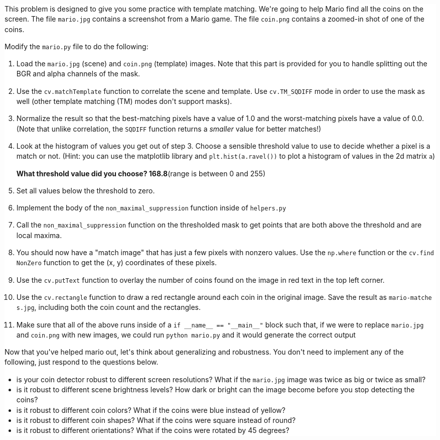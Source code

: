 This problem is designed to give you some practice with template matching. We're going to help Mario find all the coins
on the screen. The file `mario.jpg` contains a screenshot from a Mario game. The file `coin.png` contains a zoomed-in
shot of one of the coins.

Modify the `mario.py` file to do the following:

1. Load the `mario.jpg` (scene) and `coin.png` (template) images. Note that this part is provided for you to handle 
   splitting out the BGR and alpha channels of the mask.
2. Use the `cv.matchTemplate` function to correlate the scene and template. Use `cv.TM_SQDIFF` mode in order to use the
   mask as well (other template matching (TM) modes don't support masks).
3. Normalize the result so that the best-matching pixels have a value of 1.0 and the worst-matching pixels have a value
   of 0.0. (Note that unlike correlation, the `SQDIFF` function returns a _smaller_ value for better matches!)
4. Look at the histogram of values you get out of step 3. Choose a sensible threshold value to use to decide whether a
   pixel is a match or not. (Hint: you can use the matplotlib library and `plt.hist(a.ravel())` to plot a histogram of
   values in the 2d matrix `a`)

   __What threshold value did you choose? 168.8__(range is between 0 and 255)
5. Set all values below the threshold to zero.
6. Implement the body of the `non_maximal_suppression` function inside of `helpers.py`
7. Call the `non_maximal_suppression` function on the thresholded mask to get points that are both above the threshold 
   and are local maxima.
8. You should now have a "match image" that has just a few pixels with nonzero values. Use the `np.where` function or
   the `cv.findNonZero` function to get the (x, y) coordinates of these pixels.
9. Use the `cv.putText` function to overlay the number of coins found on the image in red text in the top left corner.
10. Use the `cv.rectangle` function to draw a red rectangle around each coin in the original image. Save the result as
   `mario-matches.jpg`, including both the coin count and the rectangles.
11. Make sure that all of the above runs inside of a `if __name__ == "__main__"` block such that, if we were to replace
    `mario.jpg` and `coin.png` with new images, we could run `python mario.py` and it would generate the correct output

Now that you've helped mario out, let's think about generalizing and robustness. You don't need to implement any of the
following, just respond to the questions below.

- is your coin detector robust to different screen resolutions? What if the `mario.jpg` image was twice as big or twice as small?
- is it robust to different scene brightness levels? How dark or bright can the image become before you stop detecting the coins?
- is it robust to different coin colors? What if the coins were blue instead of yellow?
- is it robust to different coin shapes? What if the coins were square instead of round?
- is it robust to different orientations? What if the coins were rotated by 45 degrees?
